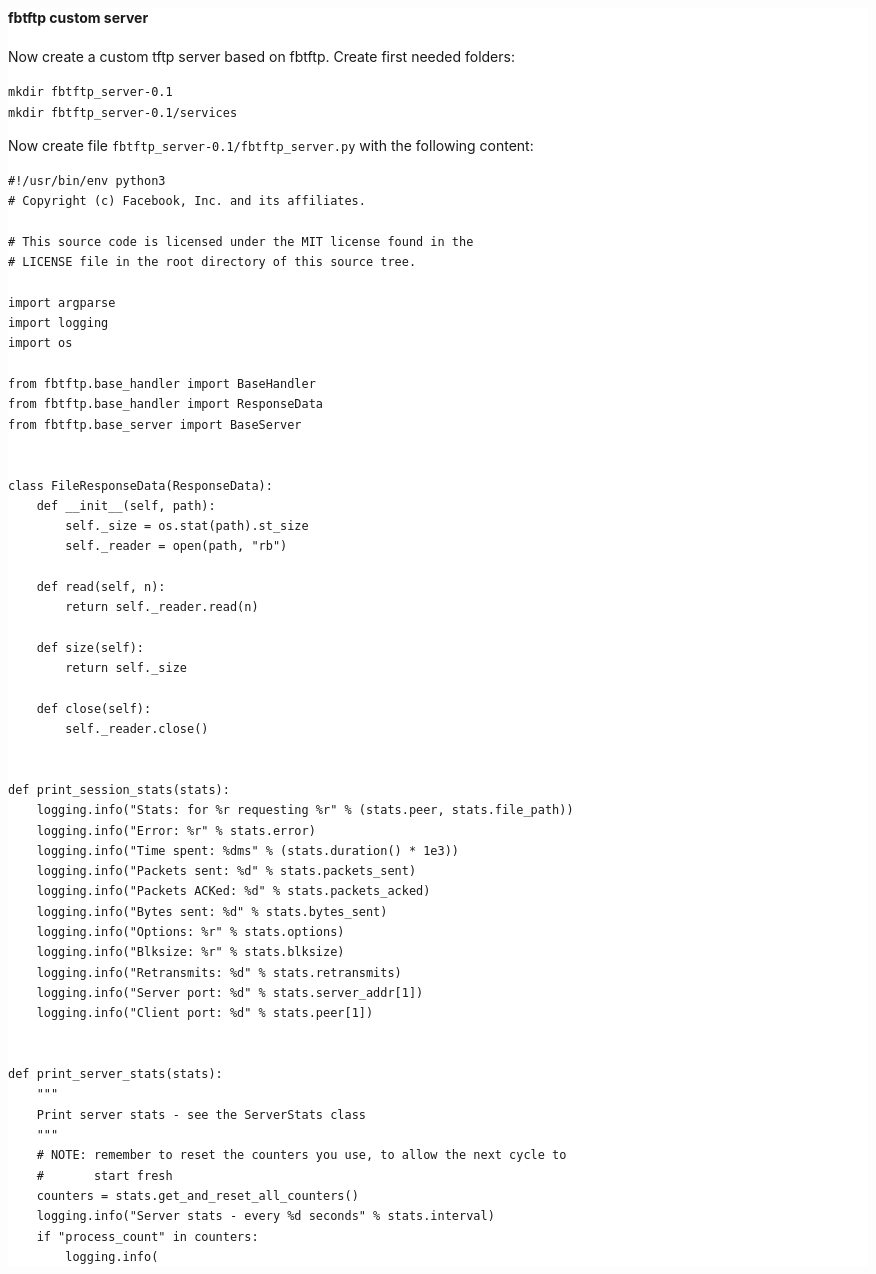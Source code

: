 #### fbtftp custom server

Now create a custom tftp server based on fbtftp. Create first needed folders:

```
mkdir fbtftp_server-0.1
mkdir fbtftp_server-0.1/services
```

Now create file `fbtftp_server-0.1/fbtftp_server.py` with the following content:

```
#!/usr/bin/env python3
# Copyright (c) Facebook, Inc. and its affiliates.

# This source code is licensed under the MIT license found in the
# LICENSE file in the root directory of this source tree.

import argparse
import logging
import os

from fbtftp.base_handler import BaseHandler
from fbtftp.base_handler import ResponseData
from fbtftp.base_server import BaseServer


class FileResponseData(ResponseData):
    def __init__(self, path):
        self._size = os.stat(path).st_size
        self._reader = open(path, "rb")

    def read(self, n):
        return self._reader.read(n)

    def size(self):
        return self._size

    def close(self):
        self._reader.close()


def print_session_stats(stats):
    logging.info("Stats: for %r requesting %r" % (stats.peer, stats.file_path))
    logging.info("Error: %r" % stats.error)
    logging.info("Time spent: %dms" % (stats.duration() * 1e3))
    logging.info("Packets sent: %d" % stats.packets_sent)
    logging.info("Packets ACKed: %d" % stats.packets_acked)
    logging.info("Bytes sent: %d" % stats.bytes_sent)
    logging.info("Options: %r" % stats.options)
    logging.info("Blksize: %r" % stats.blksize)
    logging.info("Retransmits: %d" % stats.retransmits)
    logging.info("Server port: %d" % stats.server_addr[1])
    logging.info("Client port: %d" % stats.peer[1])


def print_server_stats(stats):
    """
    Print server stats - see the ServerStats class
    """
    # NOTE: remember to reset the counters you use, to allow the next cycle to
    #       start fresh
    counters = stats.get_and_reset_all_counters()
    logging.info("Server stats - every %d seconds" % stats.interval)
    if "process_count" in counters:
        logging.info(
```